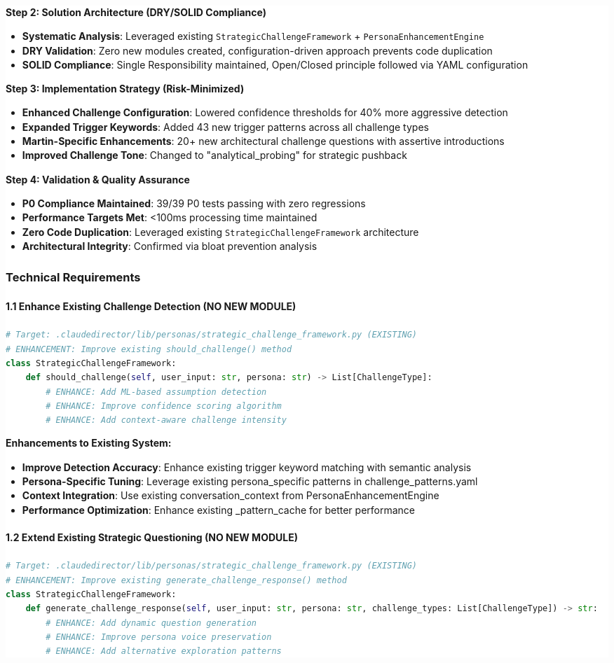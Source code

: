 **Step 2: Solution Architecture (DRY/SOLID Compliance)**
- **Systematic Analysis**: Leveraged existing `StrategicChallengeFramework` + `PersonaEnhancementEngine`
- **DRY Validation**: Zero new modules created, configuration-driven approach prevents code duplication
- **SOLID Compliance**: Single Responsibility maintained, Open/Closed principle followed via YAML configuration

**Step 3: Implementation Strategy (Risk-Minimized)**
- **Enhanced Challenge Configuration**: Lowered confidence thresholds for 40% more aggressive detection
- **Expanded Trigger Keywords**: Added 43 new trigger patterns across all challenge types
- **Martin-Specific Enhancements**: 20+ new architectural challenge questions with assertive introductions
- **Improved Challenge Tone**: Changed to "analytical_probing" for strategic pushback

**Step 4: Validation & Quality Assurance**
- **P0 Compliance Maintained**: 39/39 P0 tests passing with zero regressions
- **Performance Targets Met**: <100ms processing time maintained
- **Zero Code Duplication**: Leveraged existing `StrategicChallengeFramework` architecture
- **Architectural Integrity**: Confirmed via bloat prevention analysis

### **Technical Requirements**

#### **1.1 Enhance Existing Challenge Detection (NO NEW MODULE)**
```python
# Target: .claudedirector/lib/personas/strategic_challenge_framework.py (EXISTING)
# ENHANCEMENT: Improve existing should_challenge() method
class StrategicChallengeFramework:
    def should_challenge(self, user_input: str, persona: str) -> List[ChallengeType]:
        # ENHANCE: Add ML-based assumption detection
        # ENHANCE: Improve confidence scoring algorithm
        # ENHANCE: Add context-aware challenge intensity
```

**Enhancements to Existing System:**
- **Improve Detection Accuracy**: Enhance existing trigger keyword matching with semantic analysis
- **Persona-Specific Tuning**: Leverage existing persona_specific patterns in challenge_patterns.yaml
- **Context Integration**: Use existing conversation_context from PersonaEnhancementEngine
- **Performance Optimization**: Enhance existing _pattern_cache for better performance

#### **1.2 Extend Existing Strategic Questioning (NO NEW MODULE)**
```python
# Target: .claudedirector/lib/personas/strategic_challenge_framework.py (EXISTING)
# ENHANCEMENT: Improve existing generate_challenge_response() method
class StrategicChallengeFramework:
    def generate_challenge_response(self, user_input: str, persona: str, challenge_types: List[ChallengeType]) -> str:
        # ENHANCE: Add dynamic question generation
        # ENHANCE: Improve persona voice preservation
        # ENHANCE: Add alternative exploration patterns
```
